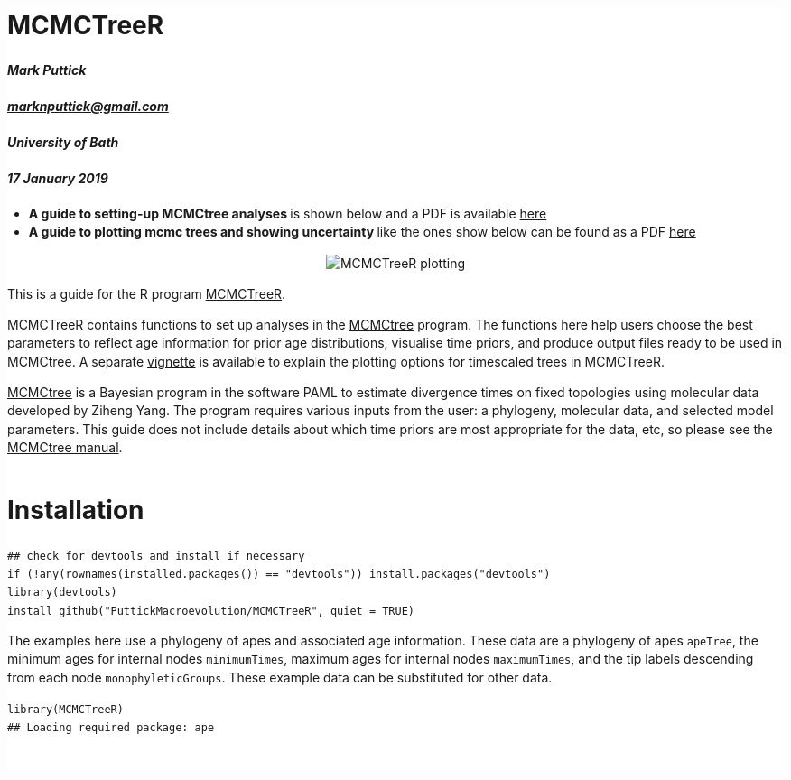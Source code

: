 <!DOCTYPE html>

<html xmlns="http://www.w3.org/1999/xhtml">

<head>

<meta charset="utf-8" />
<meta http-equiv="Content-Type" content="text/html; charset=utf-8" />
<meta name="generator" content="pandoc" />


<meta name="author" content="Mark Puttick" />
<meta name="author" content="marknputtick@gmail.com" />
<meta name="author" content="University of Bath" />

<meta name="date" content="2019-01-17" />


<h1 class="title toc-ignore">MCMCTreeR</h1>
<h4 class="author"><em>Mark Puttick</em></h4>
<h4 class="author"><em><a href="mailto:marknputtick@gmail.com">marknputtick@gmail.com</a></em></h4>
<h4 class="author"><em>University of Bath</em></h4>
<h4 class="date"><em>17 January 2019</em></h4>

</div>

<ul>
<li><strong>A guide to setting-up MCMCtree analyses </strong>is shown below and a PDF is available <a href="https://github.com/PuttickMacroevolution/MCMCTreeR/blob/master/vignettes/MCMCtree.pdf">here</a></li>
<li><strong>A guide to plotting mcmc trees and showing uncertainty </strong>like the ones show below can be found as a PDF <a href="https://github.com/PuttickMacroevolution/MCMCTreeR/blob/master/vignettes/MCMCtree_plot.pdf">here</a></li>
</ul>

<div class="figure" style="text-align: center">
<img src="https://github.com/PuttickMacroevolution/MCMCTreeR/blob/master/vignettes/MCMCtree_plot_fig/plot1.png", alt="MCMCTreeR plotting" width="576" />
</div>

<p>This is a guide for the R program <a href="https://github.com/PuttickMacroevolution">MCMCTreeR</a>.</p>
<p>MCMCTreeR contains functions to set up analyses in the <a href="http://abacus.gene.ucl.ac.uk/software/paml.html">MCMCtree</a> program. The functions here help users choose the best parameters to reflect age information for prior age distributions, visualise time priors, and produce output files ready to be used in MCMCtree. A separate <a href="https://github.com/PuttickMacroevolution/MCMCTreeR/blob/master/vignettes/MCMCtree_plot.pdf">vignette</a> is available to explain the plotting options for timescaled trees in MCMCTreeR.</p>
<p><a href="http://abacus.gene.ucl.ac.uk/software/paml.html">MCMCtree</a> is a Bayesian program in the software PAML to estimate divergence times on fixed topologies using molecular data developed by Ziheng Yang. The program requires various inputs from the user: a phylogeny, molecular data, and selected model parameters. This guide does not include details about which time priors are most appropriate for the data, etc, so please see the <a href="http://abacus.gene.ucl.ac.uk/software/pamlDOC.pdf">MCMCtree manual</a>.</p>
<div id="installation" class="section level1">
<h1>Installation</h1>
<pre class="r"><code>## check for devtools and install if necessary
if (!any(rownames(installed.packages()) == &quot;devtools&quot;)) install.packages(&quot;devtools&quot;)
library(devtools)
install_github(&quot;PuttickMacroevolution/MCMCTreeR&quot;, quiet = TRUE)</code></pre>
<p>The examples here use a phylogeny of apes and associated age information. These data are a phylogeny of apes <code>apeTree</code>, the minimum ages for internal nodes <code>minimumTimes</code>, maximum ages for internal nodes <code>maximumTimes</code>, and the tip labels descending from each node <code>monophyleticGroups</code>. These example data can be substituted for other data.</p>
<pre class="r"><code>library(MCMCTreeR)
## Loading required package: ape